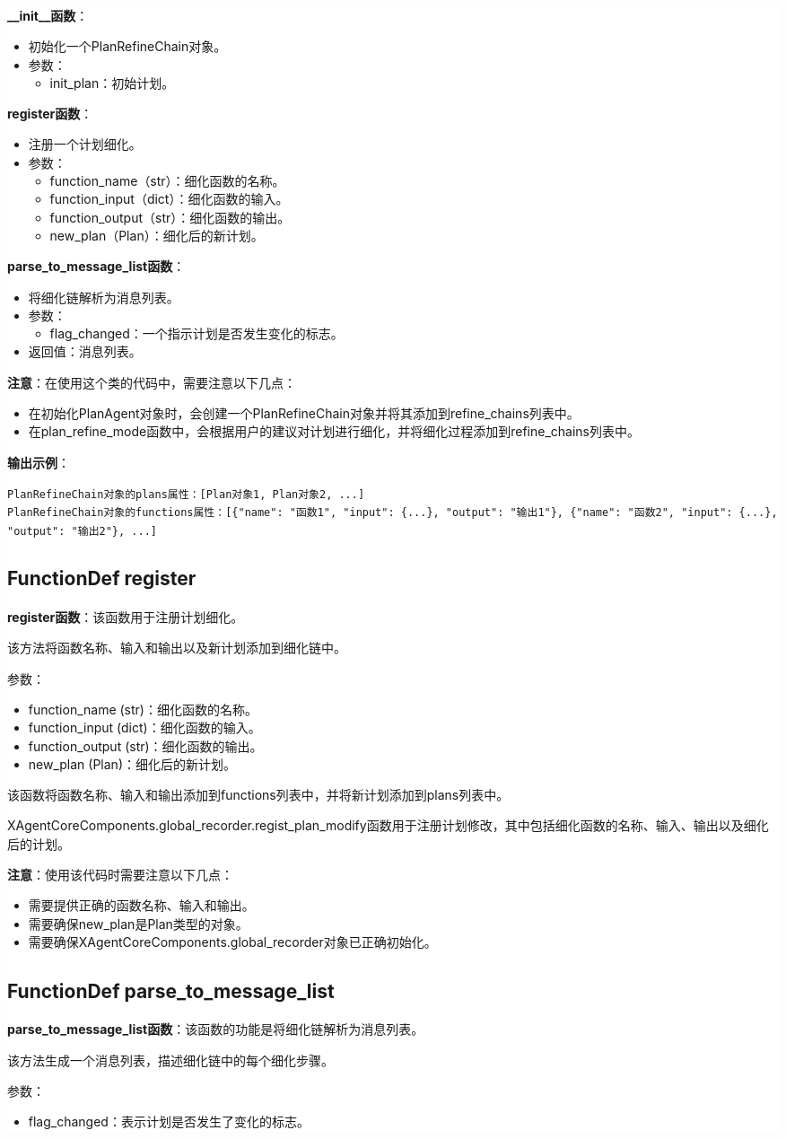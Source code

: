 **__init__函数**：
- 初始化一个PlanRefineChain对象。
- 参数：
  - init_plan：初始计划。

**register函数**：
- 注册一个计划细化。
- 参数：
  - function_name（str）：细化函数的名称。
  - function_input（dict）：细化函数的输入。
  - function_output（str）：细化函数的输出。
  - new_plan（Plan）：细化后的新计划。

**parse_to_message_list函数**：
- 将细化链解析为消息列表。
- 参数：
  - flag_changed：一个指示计划是否发生变化的标志。
- 返回值：消息列表。

**注意**：在使用这个类的代码中，需要注意以下几点：
- 在初始化PlanAgent对象时，会创建一个PlanRefineChain对象并将其添加到refine_chains列表中。
- 在plan_refine_mode函数中，会根据用户的建议对计划进行细化，并将细化过程添加到refine_chains列表中。

**输出示例**：
```
PlanRefineChain对象的plans属性：[Plan对象1, Plan对象2, ...]
PlanRefineChain对象的functions属性：[{"name": "函数1", "input": {...}, "output": "输出1"}, {"name": "函数2", "input": {...}, "output": "输出2"}, ...]
```
## FunctionDef register
**register函数**：该函数用于注册计划细化。

该方法将函数名称、输入和输出以及新计划添加到细化链中。

参数：
- function_name (str)：细化函数的名称。
- function_input (dict)：细化函数的输入。
- function_output (str)：细化函数的输出。
- new_plan (Plan)：细化后的新计划。

该函数将函数名称、输入和输出添加到functions列表中，并将新计划添加到plans列表中。

XAgentCoreComponents.global_recorder.regist_plan_modify函数用于注册计划修改，其中包括细化函数的名称、输入、输出以及细化后的计划。

**注意**：使用该代码时需要注意以下几点：
- 需要提供正确的函数名称、输入和输出。
- 需要确保new_plan是Plan类型的对象。
- 需要确保XAgentCoreComponents.global_recorder对象已正确初始化。
## FunctionDef parse_to_message_list
**parse_to_message_list函数**：该函数的功能是将细化链解析为消息列表。

该方法生成一个消息列表，描述细化链中的每个细化步骤。

参数：
- flag_changed：表示计划是否发生了变化的标志。
